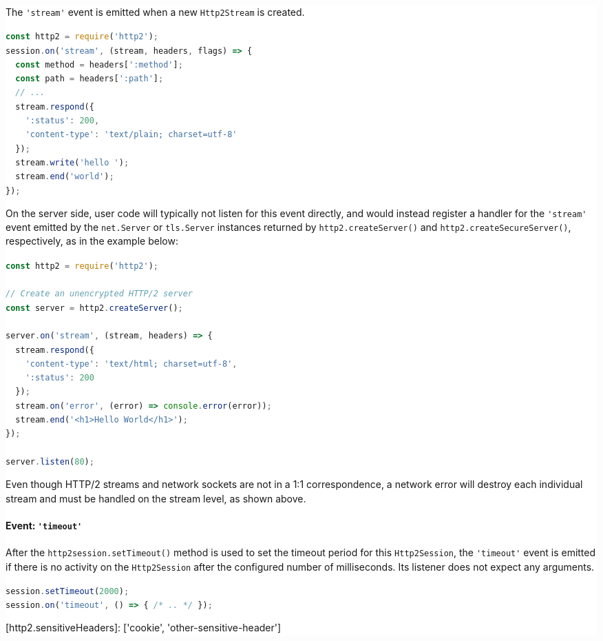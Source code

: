 The `'stream'` event is emitted when a new `Http2Stream` is created.

```js
const http2 = require('http2');
session.on('stream', (stream, headers, flags) => {
  const method = headers[':method'];
  const path = headers[':path'];
  // ...
  stream.respond({
    ':status': 200,
    'content-type': 'text/plain; charset=utf-8'
  });
  stream.write('hello ');
  stream.end('world');
});
```

On the server side, user code will typically not listen for this event directly,
and would instead register a handler for the `'stream'` event emitted by the
`net.Server` or `tls.Server` instances returned by `http2.createServer()` and
`http2.createSecureServer()`, respectively, as in the example below:

```js
const http2 = require('http2');

// Create an unencrypted HTTP/2 server
const server = http2.createServer();

server.on('stream', (stream, headers) => {
  stream.respond({
    'content-type': 'text/html; charset=utf-8',
    ':status': 200
  });
  stream.on('error', (error) => console.error(error));
  stream.end('<h1>Hello World</h1>');
});

server.listen(80);
```

Even though HTTP/2 streams and network sockets are not in a 1:1 correspondence,
a network error will destroy each individual stream and must be handled on the
stream level, as shown above.

#### Event: `'timeout'`


After the `http2session.setTimeout()` method is used to set the timeout period
for this `Http2Session`, the `'timeout'` event is emitted if there is no
activity on the `Http2Session` after the configured number of milliseconds.
Its listener does not expect any arguments.

```js
session.setTimeout(2000);
session.on('timeout', () => { /* .. */ });
```


  [http2.sensitiveHeaders]: ['cookie', 'other-sensitive-header']